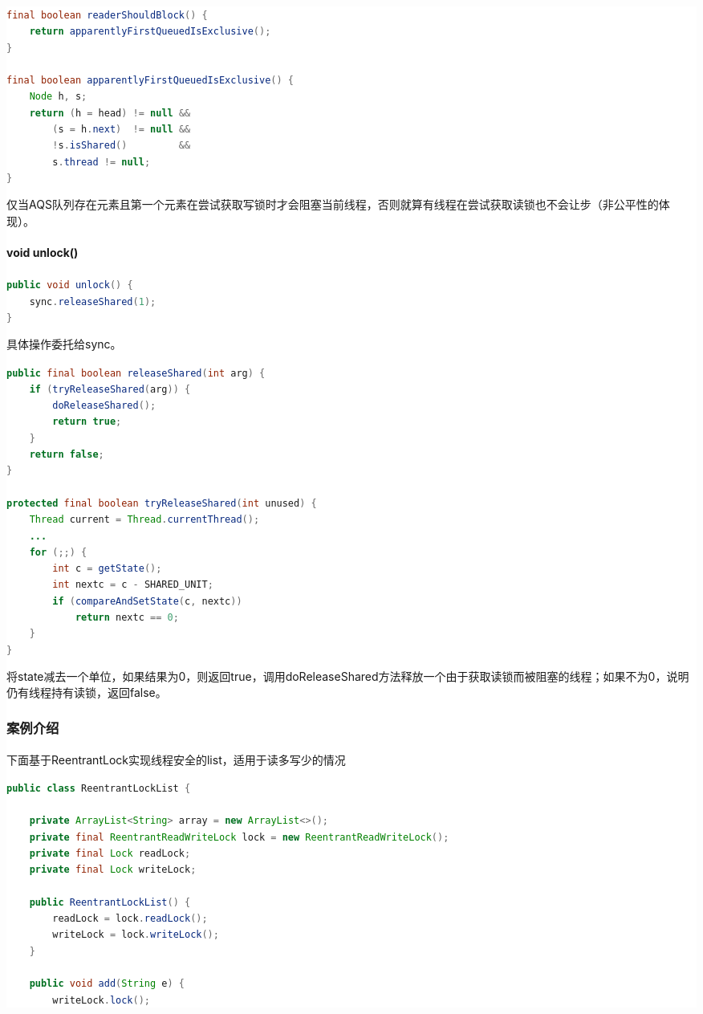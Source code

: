 ```java
final boolean readerShouldBlock() {
    return apparentlyFirstQueuedIsExclusive();
}

final boolean apparentlyFirstQueuedIsExclusive() {
    Node h, s;
    return (h = head) != null &&
        (s = h.next)  != null &&
        !s.isShared()         &&
        s.thread != null;
}
```

仅当AQS队列存在元素且第一个元素在尝试获取写锁时才会阻塞当前线程，否则就算有线程在尝试获取读锁也不会让步（非公平性的体现）。

#### void unlock()

```java
public void unlock() {
    sync.releaseShared(1);
}
```

具体操作委托给sync。

```java
public final boolean releaseShared(int arg) {
    if (tryReleaseShared(arg)) {
        doReleaseShared();
        return true;
    }
    return false;
}

protected final boolean tryReleaseShared(int unused) {
    Thread current = Thread.currentThread();
    ...
    for (;;) {
        int c = getState();
        int nextc = c - SHARED_UNIT;
        if (compareAndSetState(c, nextc))
            return nextc == 0;
    }
}
```
将state减去一个单位，如果结果为0，则返回true，调用doReleaseShared方法释放一个由于获取读锁而被阻塞的线程；如果不为0，说明仍有线程持有读锁，返回false。

### 案例介绍

下面基于ReentrantLock实现线程安全的list，适用于读多写少的情况

```java
public class ReentrantLockList {

    private ArrayList<String> array = new ArrayList<>();
    private final ReentrantReadWriteLock lock = new ReentrantReadWriteLock();
    private final Lock readLock;
    private final Lock writeLock;

    public ReentrantLockList() {
        readLock = lock.readLock();
        writeLock = lock.writeLock();
    }

    public void add(String e) {
        writeLock.lock();
```